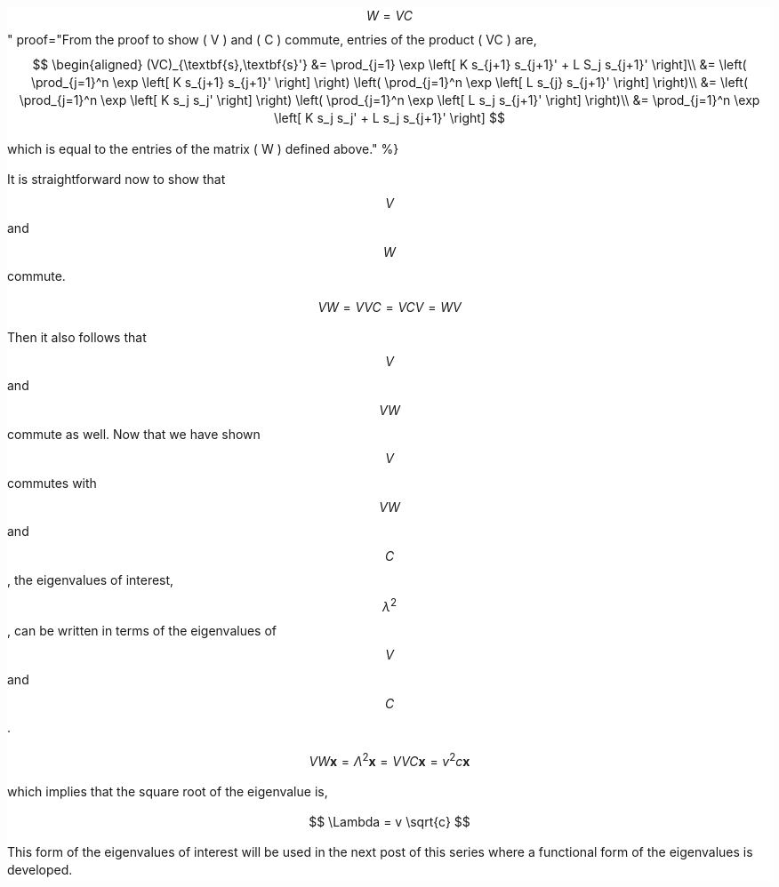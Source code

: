   $$
    W = VC
  $$"
  proof="From the proof to show \( V \) and \( C \) commute, entries of the product \( VC \) are,
  $$
    \begin{aligned}
    (VC)_{\textbf{s},\textbf{s}'} &= \prod_{j=1} \exp \left[ K s_{j+1} s_{j+1}' + L S_j s_{j+1}' \right]\\
    &= \left( \prod_{j=1}^n \exp \left[ K s_{j+1} s_{j+1}' \right] \right) \left( \prod_{j=1}^n \exp \left[ L s_{j} s_{j+1}' \right] \right)\\
    &= \left( \prod_{j=1}^n \exp \left[ K s_j s_j' \right] \right) \left( \prod_{j=1}^n \exp \left[ L s_j s_{j+1}' \right] \right)\\
    &= \prod_{j=1}^n \exp \left[ K s_j s_j' + L s_j s_{j+1}' \right]
  $$
  
  which is equal to the entries of the matrix \( W \) defined above."
%}

It is straightforward now to show that $$ V $$ and $$ W $$ commute.

$$
  VW = VVC = VCV = WV
$$

Then it also follows that $$ V $$ and $$ VW $$ commute as well.
Now that we have shown $$ V $$ commutes with $$ VW $$ and $$ C $$, the eigenvalues of interest, $$ \lambda^2 $$, can be written in terms of the eigenvalues of $$ V $$ and $$ C $$.

$$
  VW \textbf{x} = \Lambda^2 \textbf{x} = VVC \textbf{x} = v^2 c \textbf{x}
$$

which implies that the square root of the eigenvalue is,

$$
  \Lambda = v \sqrt{c}
$$

This form of the eigenvalues of interest will be used in the next post of this series where a functional form of the eigenvalues is developed.
